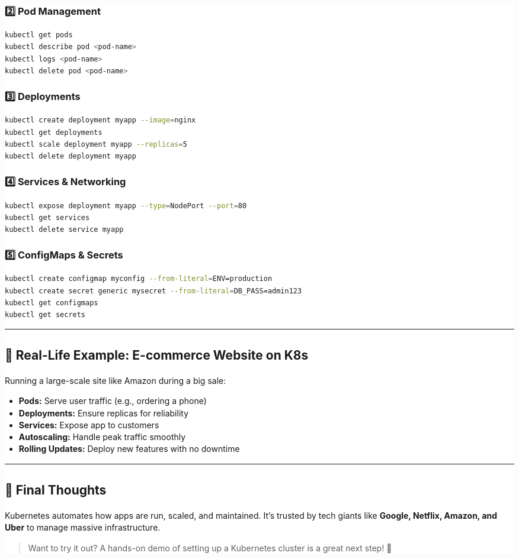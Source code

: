 ### 2️⃣ Pod Management
```bash
kubectl get pods
kubectl describe pod <pod-name>
kubectl logs <pod-name>
kubectl delete pod <pod-name>
```

### 3️⃣ Deployments
```bash
kubectl create deployment myapp --image=nginx
kubectl get deployments
kubectl scale deployment myapp --replicas=5
kubectl delete deployment myapp
```

### 4️⃣ Services & Networking
```bash
kubectl expose deployment myapp --type=NodePort --port=80
kubectl get services
kubectl delete service myapp
```

### 5️⃣ ConfigMaps & Secrets
```bash
kubectl create configmap myconfig --from-literal=ENV=production
kubectl create secret generic mysecret --from-literal=DB_PASS=admin123
kubectl get configmaps
kubectl get secrets
```

---

## 🛒 Real-Life Example: E-commerce Website on K8s

Running a large-scale site like Amazon during a big sale:

- **Pods:** Serve user traffic (e.g., ordering a phone)
- **Deployments:** Ensure replicas for reliability
- **Services:** Expose app to customers
- **Autoscaling:** Handle peak traffic smoothly
- **Rolling Updates:** Deploy new features with no downtime

---

## 🧠 Final Thoughts

Kubernetes automates how apps are run, scaled, and maintained. It’s trusted by tech giants like **Google, Netflix, Amazon, and Uber** to manage massive infrastructure.

> Want to try it out? A hands-on demo of setting up a Kubernetes cluster is a great next step! 🚀
